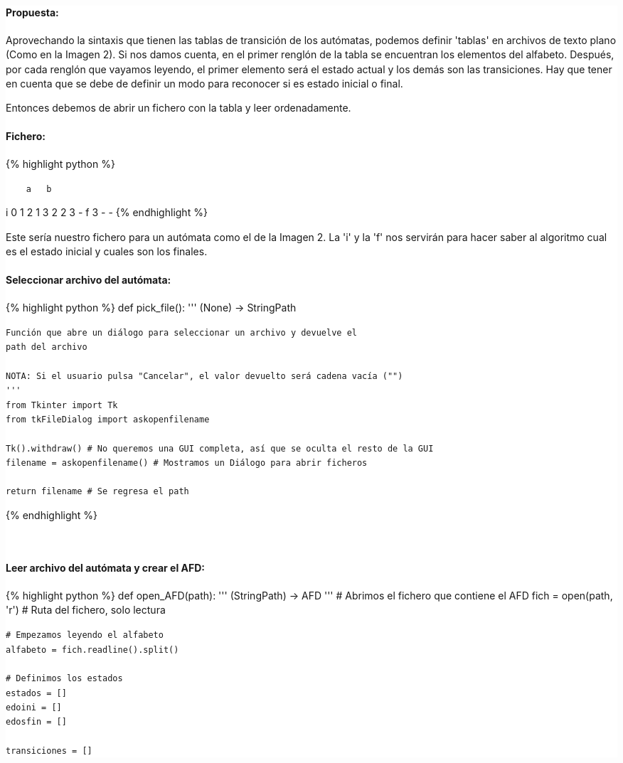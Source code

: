 
<p><h4>Propuesta:</h4>

Aprovechando la sintaxis que tienen las tablas de transición de los autómatas, podemos definir 'tablas' en archivos de texto plano (Como en la Imagen 2). Si nos damos cuenta, en el primer renglón de la tabla  se encuentran los elementos del alfabeto. Después, por cada renglón que vayamos leyendo, el primer elemento será el estado actual y los demás son las transiciones. Hay que tener en cuenta que se debe de definir un modo para reconocer si es estado inicial o final.</p>

<p>Entonces debemos de abrir un fichero con la tabla y leer ordenadamente.</p>

<h4>Fichero:</h4>
{% highlight python %}

        a   b
i   0   1   2
    1   3   2
    2   3   -
f   3   -   -
{% endhighlight %}

<p>Este sería nuestro fichero para un autómata como el de la Imagen 2. La 'i' y la 'f' nos servirán para hacer saber al algoritmo cual es el estado inicial y cuales son los finales.</p>

<h4>Seleccionar archivo del autómata:</h4>
{% highlight python %}
def pick_file():
    '''
    (None) -> StringPath

    Función que abre un diálogo para seleccionar un archivo y devuelve el 
    path del archivo

    NOTA: Si el usuario pulsa "Cancelar", el valor devuelto será cadena vacía ("")
    '''
    from Tkinter import Tk
    from tkFileDialog import askopenfilename

    Tk().withdraw() # No queremos una GUI completa, así que se oculta el resto de la GUI
    filename = askopenfilename() # Mostramos un Diálogo para abrir ficheros

    return filename # Se regresa el path
{% endhighlight %}


<br>
<h4>Leer archivo del autómata y crear el AFD:</h4>
{% highlight python %}
def open_AFD(path):
    '''
    (StringPath) -> AFD
    '''
    # Abrimos el fichero que contiene el AFD
    fich = open(path, 'r') # Ruta del fichero, solo lectura

    # Empezamos leyendo el alfabeto
    alfabeto = fich.readline().split()

    # Definimos los estados
    estados = []
    edoini = []
    edosfin = []

    transiciones = []
